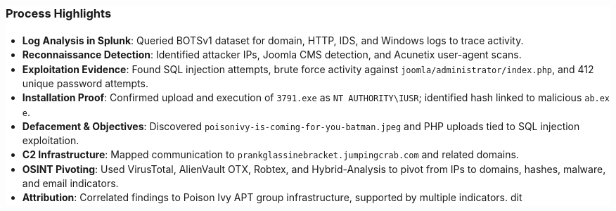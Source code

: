 ### Process Highlights
- **Log Analysis in Splunk**: Queried BOTSv1 dataset for domain, HTTP, IDS, and Windows logs to trace activity.
- **Reconnaissance Detection**: Identified attacker IPs, Joomla CMS detection, and Acunetix user-agent scans.
- **Exploitation Evidence**: Found SQL injection attempts, brute force activity against `joomla/administrator/index.php`, and 412 unique password attempts.
- **Installation Proof**: Confirmed upload and execution of `3791.exe` as `NT AUTHORITY\IUSR`; identified hash linked to malicious `ab.exe`.
- **Defacement & Objectives**: Discovered `poisonivy-is-coming-for-you-batman.jpeg` and PHP uploads tied to SQL injection exploitation.
- **C2 Infrastructure**: Mapped communication to `prankglassinebracket.jumpingcrab.com` and related domains.
- **OSINT Pivoting**: Used VirusTotal, AlienVault OTX, Robtex, and Hybrid-Analysis to pivot from IPs to domains, hashes, malware, and email indicators.
- **Attribution**: Correlated findings to Poison Ivy APT group infrastructure, supported by multiple indicators.
dit
